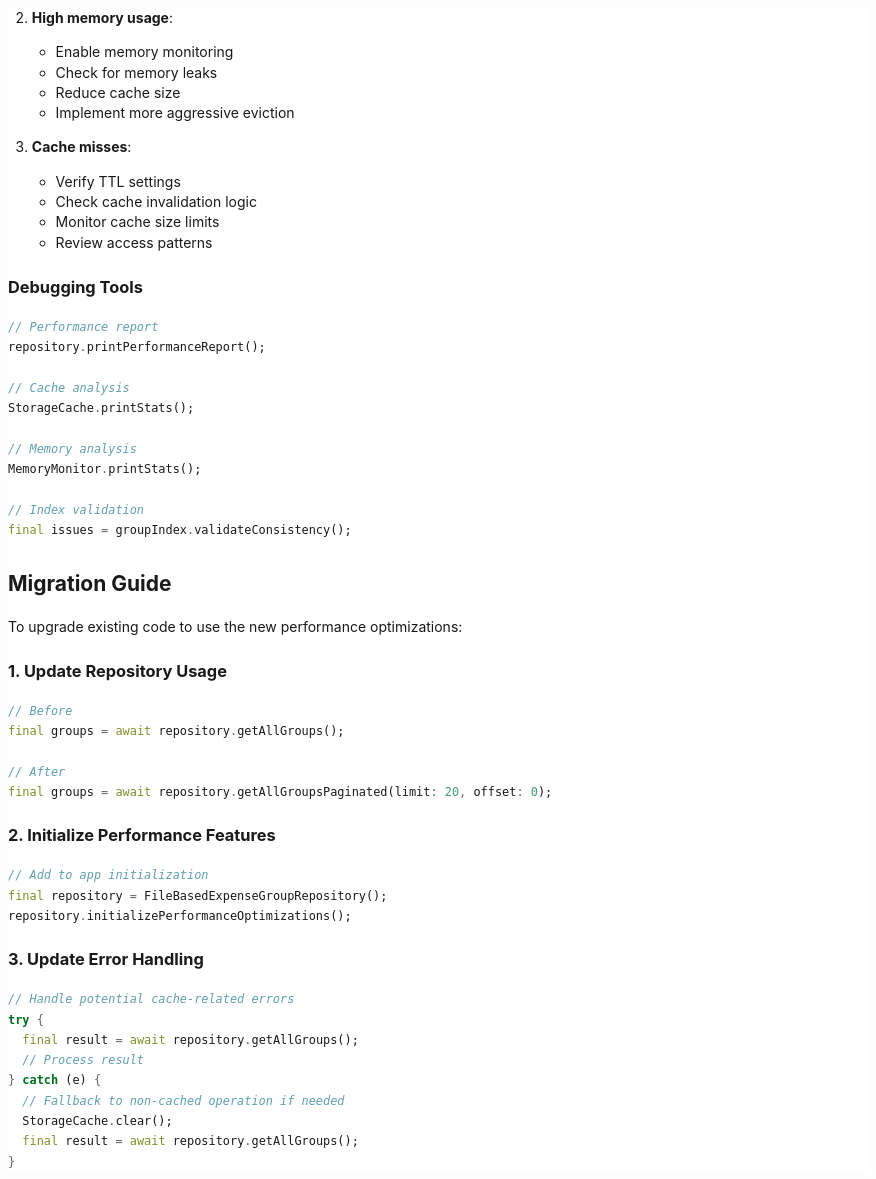 2. **High memory usage**:
   - Enable memory monitoring
   - Check for memory leaks
   - Reduce cache size
   - Implement more aggressive eviction

3. **Cache misses**:
   - Verify TTL settings
   - Check cache invalidation logic
   - Monitor cache size limits
   - Review access patterns

### Debugging Tools

```dart
// Performance report
repository.printPerformanceReport();

// Cache analysis
StorageCache.printStats();

// Memory analysis
MemoryMonitor.printStats();

// Index validation
final issues = groupIndex.validateConsistency();
```

## Migration Guide

To upgrade existing code to use the new performance optimizations:

### 1. Update Repository Usage

```dart
// Before
final groups = await repository.getAllGroups();

// After
final groups = await repository.getAllGroupsPaginated(limit: 20, offset: 0);
```

### 2. Initialize Performance Features

```dart
// Add to app initialization
final repository = FileBasedExpenseGroupRepository();
repository.initializePerformanceOptimizations();
```

### 3. Update Error Handling

```dart
// Handle potential cache-related errors
try {
  final result = await repository.getAllGroups();
  // Process result
} catch (e) {
  // Fallback to non-cached operation if needed
  StorageCache.clear();
  final result = await repository.getAllGroups();
}
```
